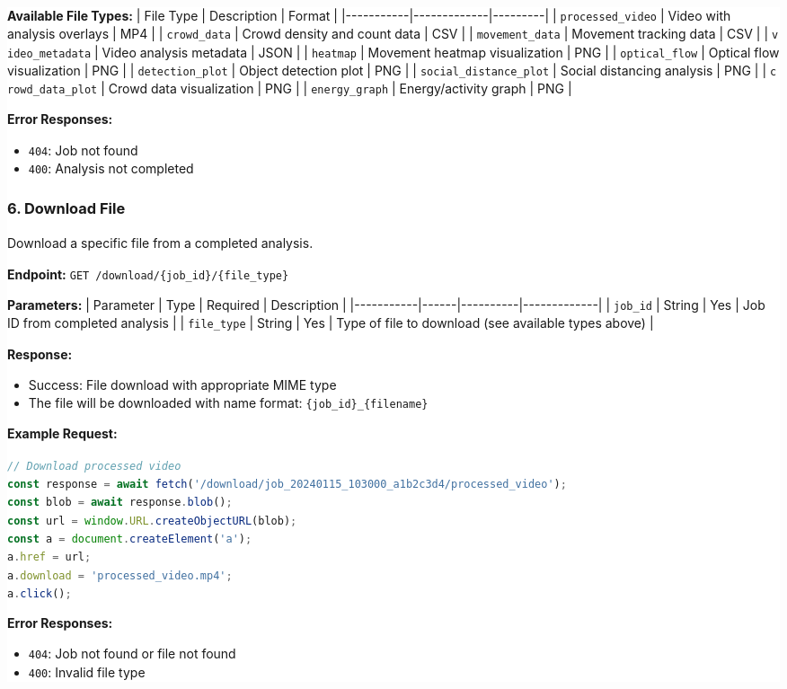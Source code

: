 **Available File Types:**
| File Type | Description | Format |
|-----------|-------------|---------|
| `processed_video` | Video with analysis overlays | MP4 |
| `crowd_data` | Crowd density and count data | CSV |
| `movement_data` | Movement tracking data | CSV |
| `video_metadata` | Video analysis metadata | JSON |
| `heatmap` | Movement heatmap visualization | PNG |
| `optical_flow` | Optical flow visualization | PNG |
| `detection_plot` | Object detection plot | PNG |
| `social_distance_plot` | Social distancing analysis | PNG |
| `crowd_data_plot` | Crowd data visualization | PNG |
| `energy_graph` | Energy/activity graph | PNG |

**Error Responses:**
- `404`: Job not found
- `400`: Analysis not completed

### 6. Download File
Download a specific file from a completed analysis.

**Endpoint:** `GET /download/{job_id}/{file_type}`

**Parameters:**
| Parameter | Type | Required | Description |
|-----------|------|----------|-------------|
| `job_id` | String | Yes | Job ID from completed analysis |
| `file_type` | String | Yes | Type of file to download (see available types above) |

**Response:**
- Success: File download with appropriate MIME type
- The file will be downloaded with name format: `{job_id}_{filename}`

**Example Request:**
```javascript
// Download processed video
const response = await fetch('/download/job_20240115_103000_a1b2c3d4/processed_video');
const blob = await response.blob();
const url = window.URL.createObjectURL(blob);
const a = document.createElement('a');
a.href = url;
a.download = 'processed_video.mp4';
a.click();
```

**Error Responses:**
- `404`: Job not found or file not found
- `400`: Invalid file type

